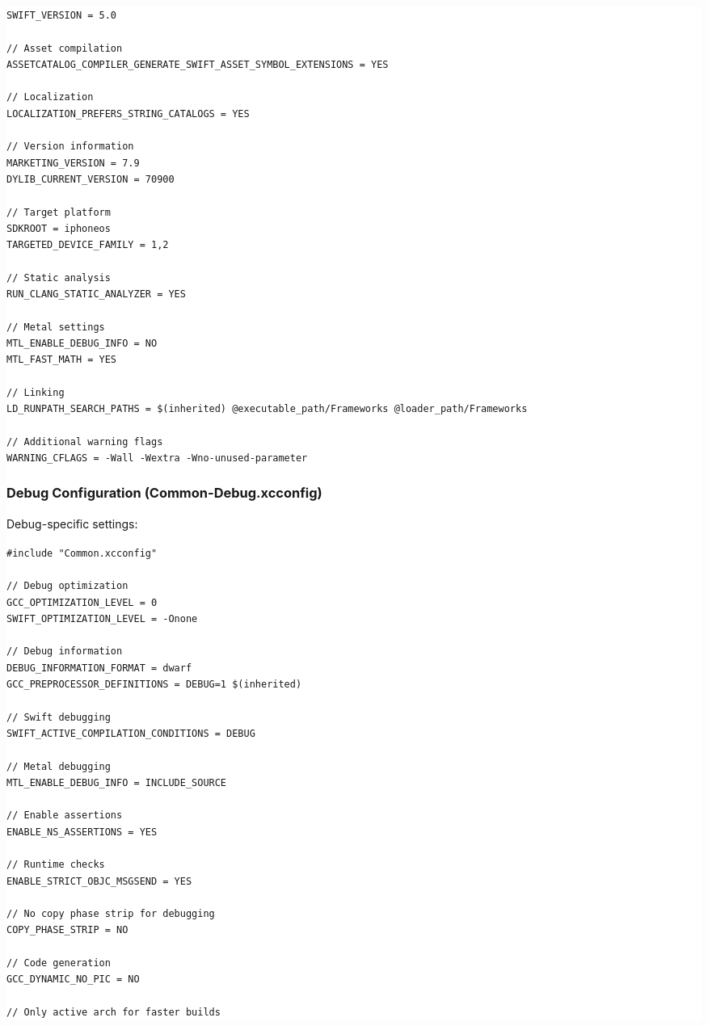 ```xcconfig
SWIFT_VERSION = 5.0

// Asset compilation
ASSETCATALOG_COMPILER_GENERATE_SWIFT_ASSET_SYMBOL_EXTENSIONS = YES

// Localization
LOCALIZATION_PREFERS_STRING_CATALOGS = YES

// Version information
MARKETING_VERSION = 7.9
DYLIB_CURRENT_VERSION = 70900

// Target platform
SDKROOT = iphoneos
TARGETED_DEVICE_FAMILY = 1,2

// Static analysis
RUN_CLANG_STATIC_ANALYZER = YES

// Metal settings
MTL_ENABLE_DEBUG_INFO = NO
MTL_FAST_MATH = YES

// Linking
LD_RUNPATH_SEARCH_PATHS = $(inherited) @executable_path/Frameworks @loader_path/Frameworks

// Additional warning flags
WARNING_CFLAGS = -Wall -Wextra -Wno-unused-parameter
```

### Debug Configuration (Common-Debug.xcconfig)

Debug-specific settings:

```xcconfig
#include "Common.xcconfig"

// Debug optimization
GCC_OPTIMIZATION_LEVEL = 0
SWIFT_OPTIMIZATION_LEVEL = -Onone

// Debug information
DEBUG_INFORMATION_FORMAT = dwarf
GCC_PREPROCESSOR_DEFINITIONS = DEBUG=1 $(inherited)

// Swift debugging
SWIFT_ACTIVE_COMPILATION_CONDITIONS = DEBUG

// Metal debugging
MTL_ENABLE_DEBUG_INFO = INCLUDE_SOURCE

// Enable assertions
ENABLE_NS_ASSERTIONS = YES

// Runtime checks
ENABLE_STRICT_OBJC_MSGSEND = YES

// No copy phase strip for debugging
COPY_PHASE_STRIP = NO

// Code generation
GCC_DYNAMIC_NO_PIC = NO

// Only active arch for faster builds
```